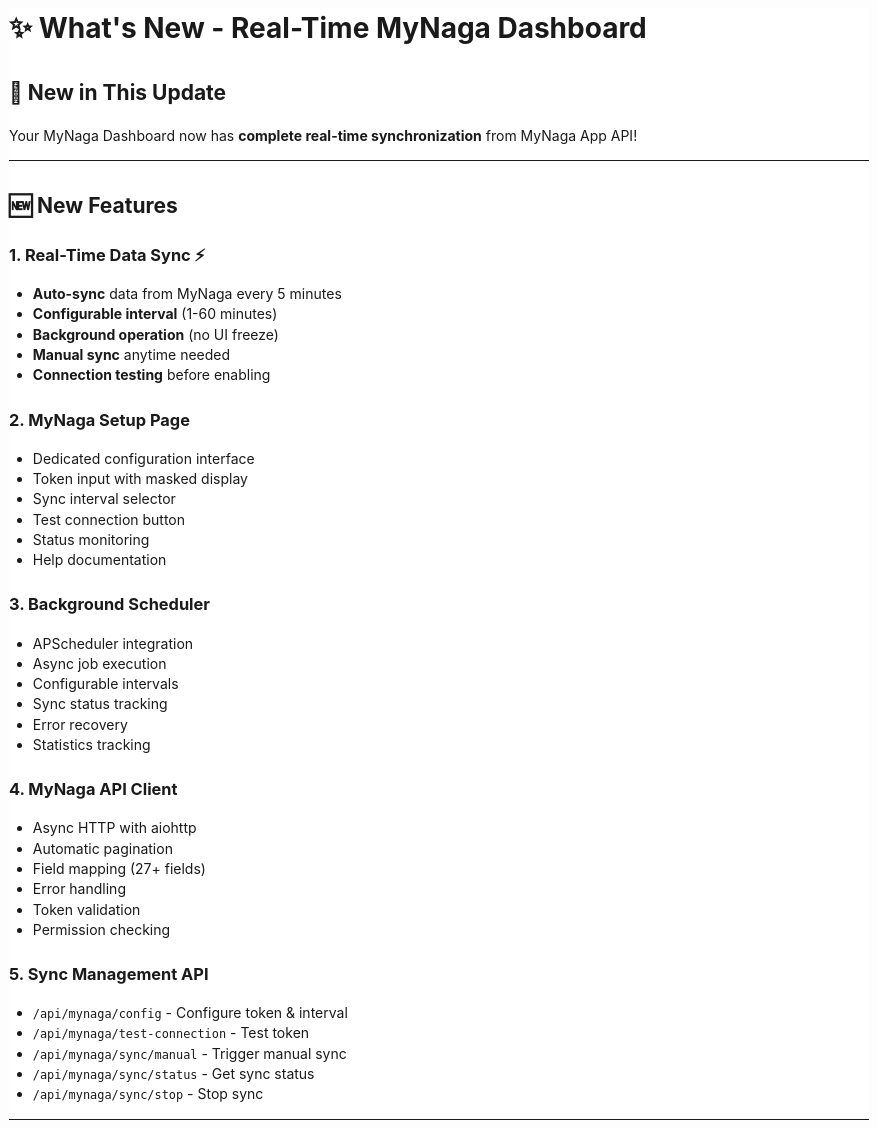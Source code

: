 # ✨ What's New - Real-Time MyNaga Dashboard

## 🎉 New in This Update

Your MyNaga Dashboard now has **complete real-time synchronization** from MyNaga App API!

---

## 🆕 New Features

### 1. Real-Time Data Sync ⚡
- **Auto-sync** data from MyNaga every 5 minutes
- **Configurable interval** (1-60 minutes)
- **Background operation** (no UI freeze)
- **Manual sync** anytime needed
- **Connection testing** before enabling

### 2. MyNaga Setup Page
- Dedicated configuration interface
- Token input with masked display
- Sync interval selector
- Test connection button
- Status monitoring
- Help documentation

### 3. Background Scheduler
- APScheduler integration
- Async job execution
- Configurable intervals
- Sync status tracking
- Error recovery
- Statistics tracking

### 4. MyNaga API Client
- Async HTTP with aiohttp
- Automatic pagination
- Field mapping (27+ fields)
- Error handling
- Token validation
- Permission checking

### 5. Sync Management API
- `/api/mynaga/config` - Configure token & interval
- `/api/mynaga/test-connection` - Test token
- `/api/mynaga/sync/manual` - Trigger manual sync
- `/api/mynaga/sync/status` - Get sync status
- `/api/mynaga/sync/stop` - Stop sync

---